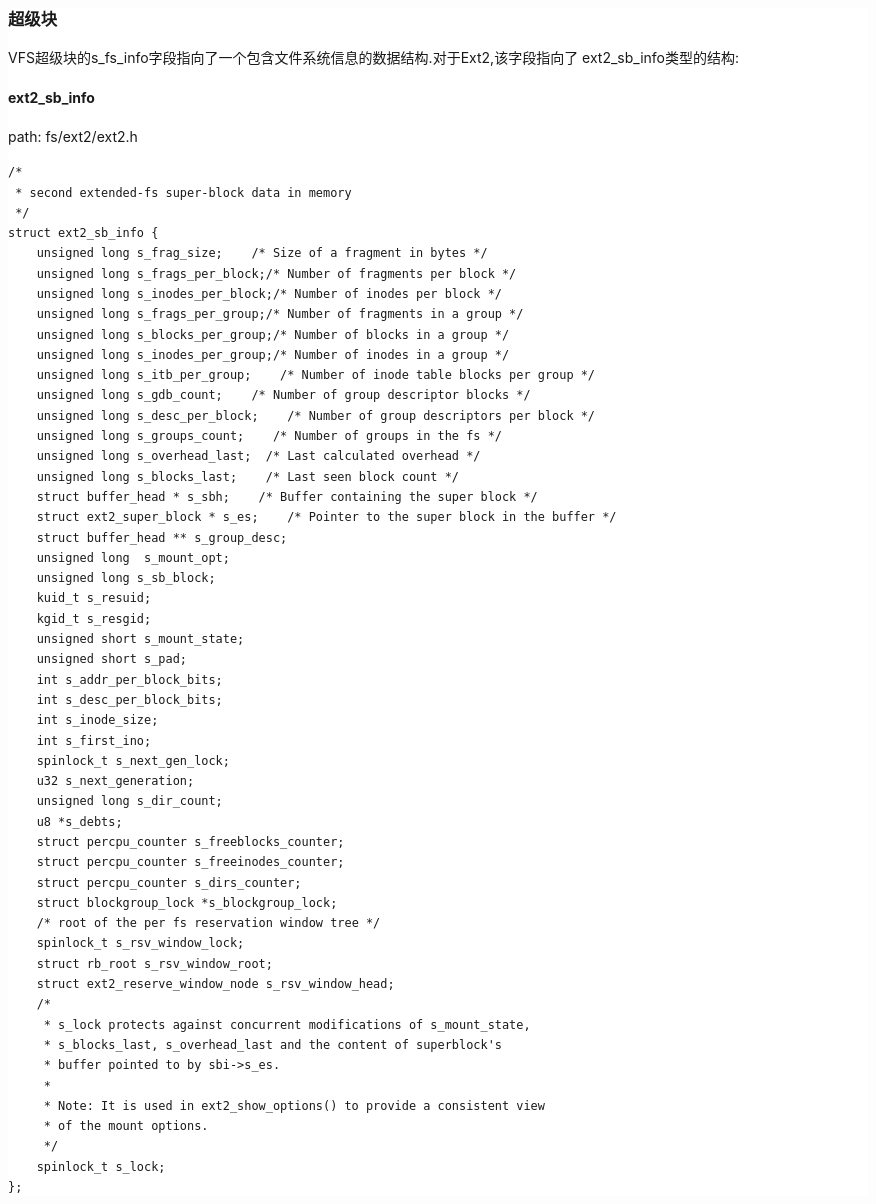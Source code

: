 ### 超级块

VFS超级块的s_fs_info字段指向了一个包含文件系统信息的数据结构.对于Ext2,该字段指向了
ext2_sb_info类型的结构:

#### ext2_sb_info

path: fs/ext2/ext2.h
```
/*
 * second extended-fs super-block data in memory
 */
struct ext2_sb_info {
    unsigned long s_frag_size;    /* Size of a fragment in bytes */
    unsigned long s_frags_per_block;/* Number of fragments per block */
    unsigned long s_inodes_per_block;/* Number of inodes per block */
    unsigned long s_frags_per_group;/* Number of fragments in a group */
    unsigned long s_blocks_per_group;/* Number of blocks in a group */
    unsigned long s_inodes_per_group;/* Number of inodes in a group */
    unsigned long s_itb_per_group;    /* Number of inode table blocks per group */
    unsigned long s_gdb_count;    /* Number of group descriptor blocks */
    unsigned long s_desc_per_block;    /* Number of group descriptors per block */
    unsigned long s_groups_count;    /* Number of groups in the fs */
    unsigned long s_overhead_last;  /* Last calculated overhead */
    unsigned long s_blocks_last;    /* Last seen block count */
    struct buffer_head * s_sbh;    /* Buffer containing the super block */
    struct ext2_super_block * s_es;    /* Pointer to the super block in the buffer */
    struct buffer_head ** s_group_desc;
    unsigned long  s_mount_opt;
    unsigned long s_sb_block;
    kuid_t s_resuid;
    kgid_t s_resgid;
    unsigned short s_mount_state;
    unsigned short s_pad;
    int s_addr_per_block_bits;
    int s_desc_per_block_bits;
    int s_inode_size;
    int s_first_ino;
    spinlock_t s_next_gen_lock;
    u32 s_next_generation;
    unsigned long s_dir_count;
    u8 *s_debts;
    struct percpu_counter s_freeblocks_counter;
    struct percpu_counter s_freeinodes_counter;
    struct percpu_counter s_dirs_counter;
    struct blockgroup_lock *s_blockgroup_lock;
    /* root of the per fs reservation window tree */
    spinlock_t s_rsv_window_lock;
    struct rb_root s_rsv_window_root;
    struct ext2_reserve_window_node s_rsv_window_head;
    /*
     * s_lock protects against concurrent modifications of s_mount_state,
     * s_blocks_last, s_overhead_last and the content of superblock's
     * buffer pointed to by sbi->s_es.
     *
     * Note: It is used in ext2_show_options() to provide a consistent view
     * of the mount options.
     */
    spinlock_t s_lock;
};
```
